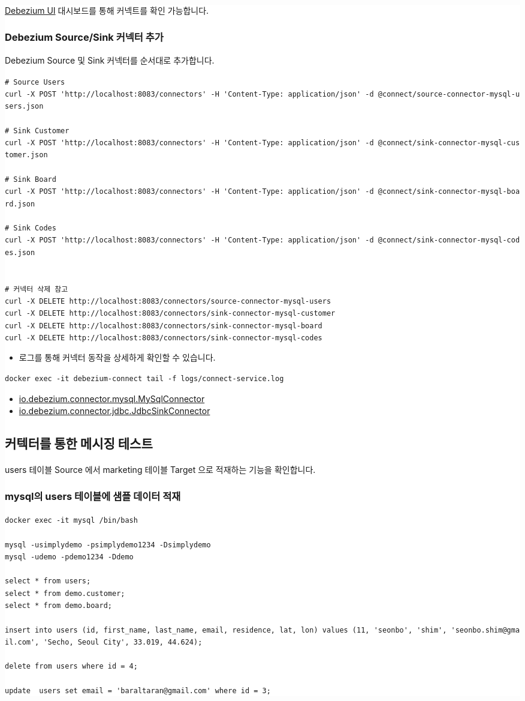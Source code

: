 [Debezium UI](http://localhost:8090) 대시보드를 통해 커넥트를 확인 가능합니다.


### Debezium Source/Sink 커넥터 추가

Debezium Source 및 Sink 커넥터를 순서대로 추가합니다.

```
# Source Users
curl -X POST 'http://localhost:8083/connectors' -H 'Content-Type: application/json' -d @connect/source-connector-mysql-users.json

# Sink Customer
curl -X POST 'http://localhost:8083/connectors' -H 'Content-Type: application/json' -d @connect/sink-connector-mysql-customer.json

# Sink Board
curl -X POST 'http://localhost:8083/connectors' -H 'Content-Type: application/json' -d @connect/sink-connector-mysql-board.json

# Sink Codes
curl -X POST 'http://localhost:8083/connectors' -H 'Content-Type: application/json' -d @connect/sink-connector-mysql-codes.json


# 커넥터 삭제 참고 
curl -X DELETE http://localhost:8083/connectors/source-connector-mysql-users
curl -X DELETE http://localhost:8083/connectors/sink-connector-mysql-customer
curl -X DELETE http://localhost:8083/connectors/sink-connector-mysql-board
curl -X DELETE http://localhost:8083/connectors/sink-connector-mysql-codes

```

- 로그를 통해 커넥터 동작을 상세하게 확인할 수 있습니다.

```
docker exec -it debezium-connect tail -f logs/connect-service.log
```

- [io.debezium.connector.mysql.MySqlConnector](https://debezium.io/documentation/reference/stable/connectors/mysql.html)
- [io.debezium.connector.jdbc.JdbcSinkConnector](https://debezium.io/documentation/reference/stable/connectors/jdbc.html)

## 커텍터를 통한 메시징 테스트

users 테이블 Source 에서 marketing 테이블 Target 으로 적재하는 기능을 확인합니다.

### mysql의 users 테이블에 샘플 데이터 적재

```
docker exec -it mysql /bin/bash

mysql -usimplydemo -psimplydemo1234 -Dsimplydemo
mysql -udemo -pdemo1234 -Ddemo

select * from users;
select * from demo.customer;
select * from demo.board;

insert into users (id, first_name, last_name, email, residence, lat, lon) values (11, 'seonbo', 'shim', 'seonbo.shim@gmail.com', 'Secho, Seoul City', 33.019, 44.624);

delete from users where id = 4;

update  users set email = 'baraltaran@gmail.com' where id = 3;

```